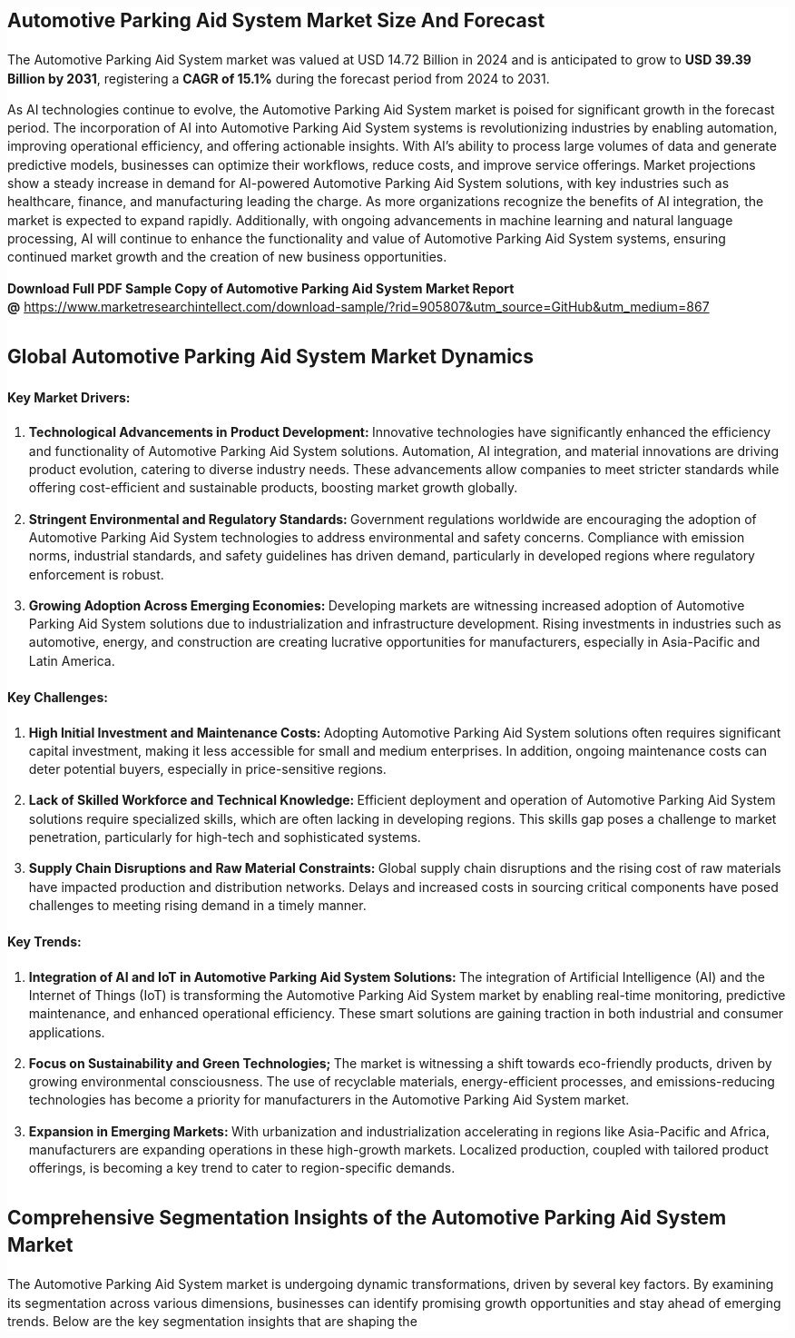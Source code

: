 <h2>Automotive Parking Aid System Market Size And Forecast</h2><p>The Automotive Parking Aid System market was valued at USD 14.72 Billion in 2024 and is anticipated to grow to <strong>USD 39.39 Billion by 2031</strong>, registering a <strong>CAGR of 15.1%</strong> during the forecast period from 2024 to 2031.</p><p>As AI technologies continue to evolve, the Automotive Parking Aid System market is poised for significant growth in the forecast period. The incorporation of AI into Automotive Parking Aid System systems is revolutionizing industries by enabling automation, improving operational efficiency, and offering actionable insights. With AI’s ability to process large volumes of data and generate predictive models, businesses can optimize their workflows, reduce costs, and improve service offerings. Market projections show a steady increase in demand for AI-powered Automotive Parking Aid System solutions, with key industries such as healthcare, finance, and manufacturing leading the charge. As more organizations recognize the benefits of AI integration, the market is expected to expand rapidly. Additionally, with ongoing advancements in machine learning and natural language processing, AI will continue to enhance the functionality and value of Automotive Parking Aid System systems, ensuring continued market growth and the creation of new business opportunities.</p><p><strong>Download Full PDF Sample Copy of Automotive Parking Aid System Market Report @</strong>&nbsp;<a href="https://www.marketresearchintellect.com/download-sample/?rid=905807&amp;utm_source=GitHub&amp;utm_medium=867">https://www.marketresearchintellect.com/download-sample/?rid=905807&amp;utm_source=GitHub&amp;utm_medium=867</a></p><h2>Global Automotive Parking Aid System Market Dynamics</h2><h4><strong>Key Market Drivers:</strong></h4><ol><li><p><strong>Technological Advancements in Product Development:&nbsp;</strong>Innovative technologies have significantly enhanced the efficiency and functionality of Automotive Parking Aid System solutions. Automation, AI integration, and material innovations are driving product evolution, catering to diverse industry needs. These advancements allow companies to meet stricter standards while offering cost-efficient and sustainable products, boosting market growth globally.</p></li><li><p><strong>Stringent Environmental and Regulatory Standards:&nbsp;</strong>Government regulations worldwide are encouraging the adoption of Automotive Parking Aid System technologies to address environmental and safety concerns. Compliance with emission norms, industrial standards, and safety guidelines has driven demand, particularly in developed regions where regulatory enforcement is robust.</p></li><li><p><strong>Growing Adoption Across Emerging Economies:&nbsp;</strong>Developing markets are witnessing increased adoption of Automotive Parking Aid System solutions due to industrialization and infrastructure development. Rising investments in industries such as automotive, energy, and construction are creating lucrative opportunities for manufacturers, especially in Asia-Pacific and Latin America.</p></li></ol><h4><strong>Key Challenges:</strong></h4><ol><li><p><strong>High Initial Investment and Maintenance Costs:&nbsp;</strong>Adopting Automotive Parking Aid System solutions often requires significant capital investment, making it less accessible for small and medium enterprises. In addition, ongoing maintenance costs can deter potential buyers, especially in price-sensitive regions.</p></li><li><p><strong>Lack of Skilled Workforce and Technical Knowledge:&nbsp;</strong>Efficient deployment and operation of Automotive Parking Aid System solutions require specialized skills, which are often lacking in developing regions. This skills gap poses a challenge to market penetration, particularly for high-tech and sophisticated systems.</p></li><li><p><strong>Supply Chain Disruptions and Raw Material Constraints:&nbsp;</strong>Global supply chain disruptions and the rising cost of raw materials have impacted production and distribution networks. Delays and increased costs in sourcing critical components have posed challenges to meeting rising demand in a timely manner.</p></li></ol><h4><strong>Key Trends:</strong></h4><ol><li><p><strong>Integration of AI and IoT in Automotive Parking Aid System Solutions:&nbsp;</strong>The integration of Artificial Intelligence (AI) and the Internet of Things (IoT) is transforming the Automotive Parking Aid System market by enabling real-time monitoring, predictive maintenance, and enhanced operational efficiency. These smart solutions are gaining traction in both industrial and consumer applications.</p></li><li><p><strong>Focus on Sustainability and Green Technologies;&nbsp;</strong>The market is witnessing a shift towards eco-friendly products, driven by growing environmental consciousness. The use of recyclable materials, energy-efficient processes, and emissions-reducing technologies has become a priority for manufacturers in the Automotive Parking Aid System market.</p></li><li><p><strong>Expansion in Emerging Markets:&nbsp;</strong>With urbanization and industrialization accelerating in regions like Asia-Pacific and Africa, manufacturers are expanding operations in these high-growth markets. Localized production, coupled with tailored product offerings, is becoming a key trend to cater to region-specific demands.</p></li></ol><div class="article-main__content" data-test-id="publishing-text-block"><h2>Comprehensive Segmentation Insights of the Automotive Parking Aid System Market</h2><p>The Automotive Parking Aid System market is undergoing dynamic transformations, driven by several key factors. By examining its segmentation across various dimensions, businesses can identify promising growth opportunities and stay ahead of emerging trends. Below are the key segmentation insights that are shaping the